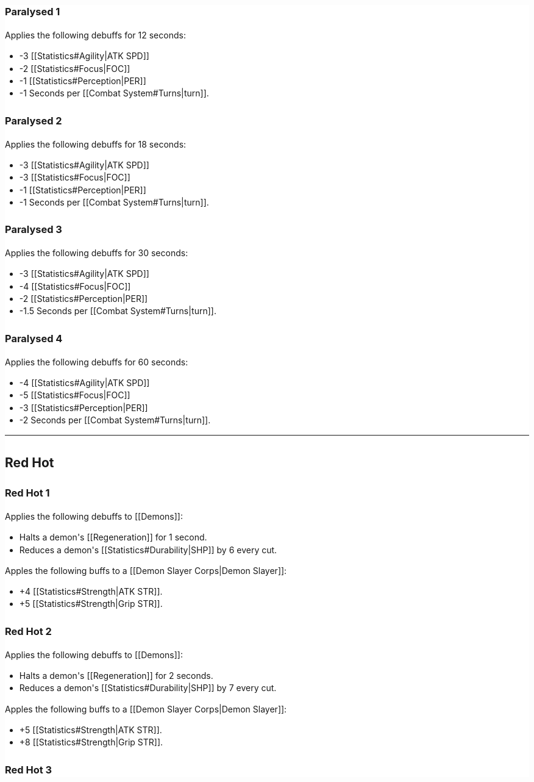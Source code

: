 ### Paralysed 1

Applies the following debuffs for 12 seconds:
- -3 [[Statistics#Agility|ATK SPD]]
- -2 [[Statistics#Focus|FOC]]
- -1 [[Statistics#Perception|PER]]
- -1 Seconds per [[Combat System#Turns|turn]].
### Paralysed 2

Applies the following debuffs for 18 seconds:
- -3 [[Statistics#Agility|ATK SPD]]
- -3 [[Statistics#Focus|FOC]]
- -1 [[Statistics#Perception|PER]]
- -1 Seconds per [[Combat System#Turns|turn]].
### Paralysed 3

Applies the following debuffs for 30 seconds:
- -3 [[Statistics#Agility|ATK SPD]]
- -4 [[Statistics#Focus|FOC]]
- -2 [[Statistics#Perception|PER]]
- -1.5 Seconds per [[Combat System#Turns|turn]].
### Paralysed 4

Applies the following debuffs for 60 seconds:
- -4 [[Statistics#Agility|ATK SPD]]
- -5 [[Statistics#Focus|FOC]]
- -3 [[Statistics#Perception|PER]]
- -2 Seconds per [[Combat System#Turns|turn]].

---
## Red Hot

### Red Hot 1

Applies the following debuffs to [[Demons]]: 
- Halts a demon's [[Regeneration]] for 1 second.
- Reduces a demon's [[Statistics#Durability|SHP]] by 6 every cut.

Apples the following buffs to a [[Demon Slayer Corps|Demon Slayer]]:
- +4 [[Statistics#Strength|ATK STR]].
- +5 [[Statistics#Strength|Grip STR]].
### Red Hot 2

Applies the following debuffs to [[Demons]]: 
- Halts a demon's [[Regeneration]] for 2 seconds.
- Reduces a demon's [[Statistics#Durability|SHP]] by 7 every cut.

Apples the following buffs to a [[Demon Slayer Corps|Demon Slayer]]:
- +5 [[Statistics#Strength|ATK STR]].
- +8 [[Statistics#Strength|Grip STR]].
### Red Hot 3
